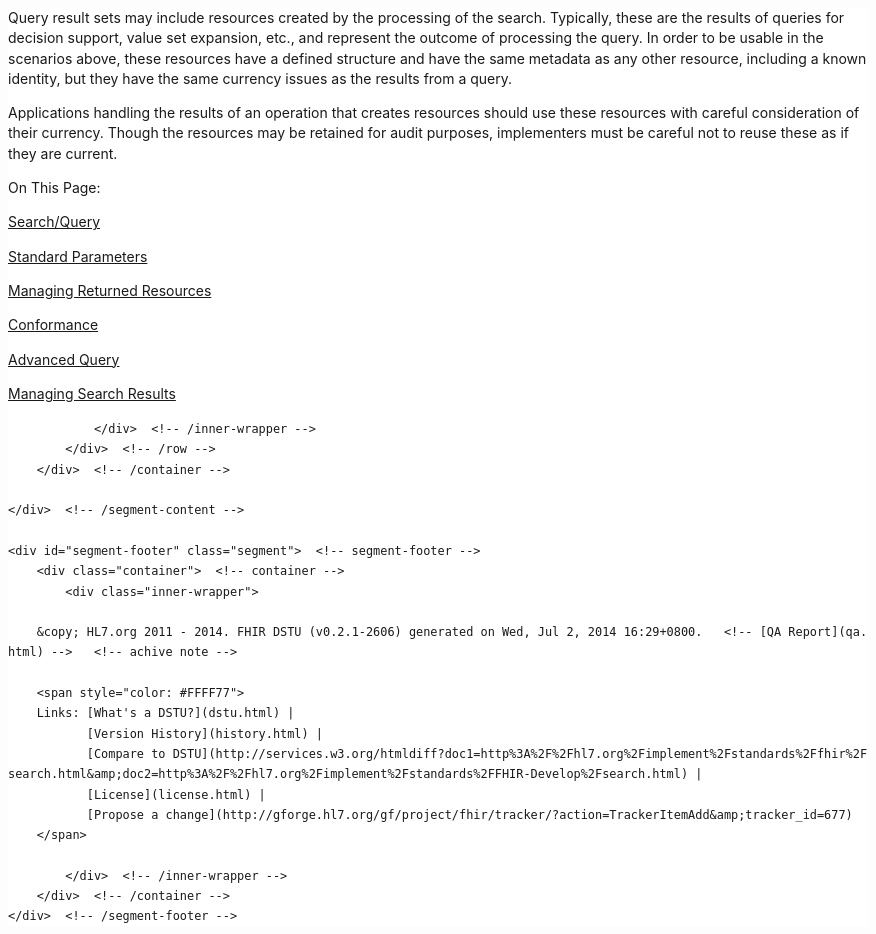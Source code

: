 Query result sets may include resources created by the processing of the 
search. Typically, these are the results of queries for decision support,
value set expansion, etc., and represent the outcome of processing the 
query. In order to be usable in the scenarios above, these resources
have a defined structure and have the same metadata as any other resource,
including a known identity, but they have the same currency issues as
the results from a query. 

Applications handling the results of an operation that creates 
resources should use these resources with careful consideration 
of their currency. Though the resources may be retained for audit 
purposes, implementers must be careful not to reuse these as if
they are current.

</div>

<div class="col-3"><div class="itoc">

On This Page:

[Search/Query](#base)

[Standard Parameters](#standard)

[Managing Returned Resources](#return)

[Conformance](#conformance)

[Advanced Query](#advanced)

[Managing Search Results](#currency)

</div></div>

				</div>  <!-- /inner-wrapper -->
            </div>  <!-- /row -->
        </div>  <!-- /container -->

    </div>  <!-- /segment-content -->

	<div id="segment-footer" class="segment">  <!-- segment-footer -->
		<div class="container">  <!-- container -->
			<div class="inner-wrapper">

        &copy; HL7.org 2011 - 2014. FHIR DSTU (v0.2.1-2606) generated on Wed, Jul 2, 2014 16:29+0800.   <!-- [QA Report](qa.html) -->   <!-- achive note -->

        <span style="color: #FFFF77">
        Links: [What's a DSTU?](dstu.html) | 
               [Version History](history.html) | 
               [Compare to DSTU](http://services.w3.org/htmldiff?doc1=http%3A%2F%2Fhl7.org%2Fimplement%2Fstandards%2Ffhir%2Fsearch.html&amp;doc2=http%3A%2F%2Fhl7.org%2Fimplement%2Fstandards%2FFHIR-Develop%2Fsearch.html) | 
               [License](license.html) | 
               [Propose a change](http://gforge.hl7.org/gf/project/fhir/tracker/?action=TrackerItemAdd&amp;tracker_id=677)   
        </span>

			</div>  <!-- /inner-wrapper -->
		</div>  <!-- /container -->
	</div>  <!-- /segment-footer -->
  
  
          